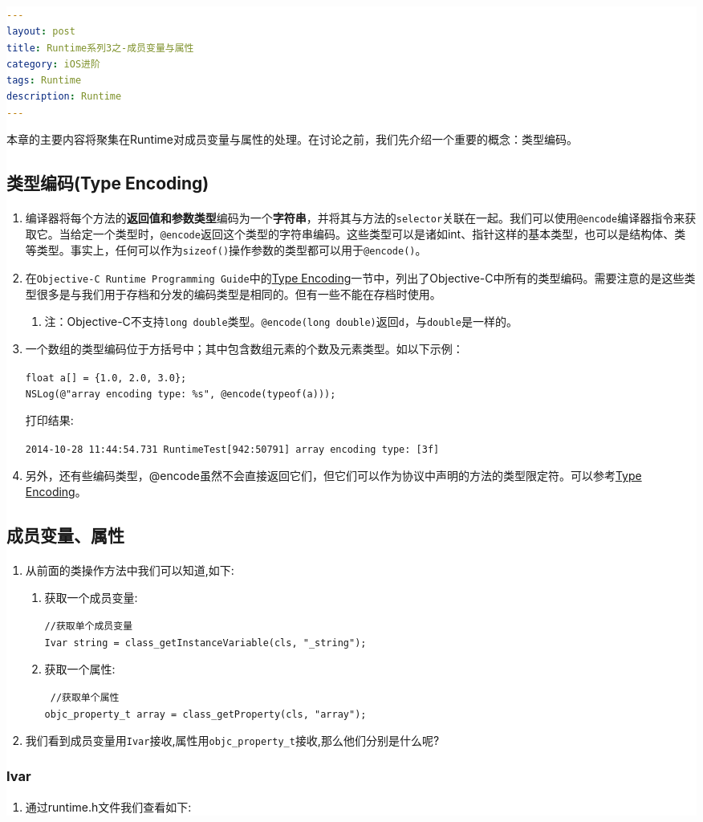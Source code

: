 ```yaml
---
layout: post
title: Runtime系列3之-成员变量与属性
category: iOS进阶
tags: Runtime
description: Runtime
--- 
```


本章的主要内容将聚集在Runtime对成员变量与属性的处理。在讨论之前，我们先介绍一个重要的概念：类型编码。

## 类型编码(Type Encoding)
1. 编译器将每个方法的**返回值和参数类型**编码为一个**字符串**，并将其与方法的`selector`关联在一起。我们可以使用`@encode`编译器指令来获取它。当给定一个类型时，`@encode`返回这个类型的字符串编码。这些类型可以是诸如int、指针这样的基本类型，也可以是结构体、类等类型。事实上，任何可以作为`sizeof()`操作参数的类型都可以用于`@encode()`。     
2. 在`Objective-C Runtime Programming Guide`中的[Type Encoding](https://developer.apple.com/library/content/documentation/Cocoa/Conceptual/ObjCRuntimeGuide/Articles/ocrtTypeEncodings.html#//apple_ref/doc/uid/TP40008048-CH100-SW1)一节中，列出了Objective-C中所有的类型编码。需要注意的是这些类型很多是与我们用于存档和分发的编码类型是相同的。但有一些不能在存档时使用。          
    1. 注：Objective-C不支持`long double`类型。`@encode(long double)`返回`d`，与`double`是一样的。  
3. 一个数组的类型编码位于方括号中；其中包含数组元素的个数及元素类型。如以下示例： 

    ```
    float a[] = {1.0, 2.0, 3.0};
    NSLog(@"array encoding type: %s", @encode(typeof(a)));
    ```

    打印结果:   

    ```
    2014-10-28 11:44:54.731 RuntimeTest[942:50791] array encoding type: [3f]
    ```
4. 另外，还有些编码类型，@encode虽然不会直接返回它们，但它们可以作为协议中声明的方法的类型限定符。可以参考[Type Encoding](https://developer.apple.com/library/content/documentation/Cocoa/Conceptual/ObjCRuntimeGuide/Articles/ocrtTypeEncodings.html#//apple_ref/doc/uid/TP40008048-CH100-SW1)。

## 成员变量、属性
1. 从前面的类操作方法中我们可以知道,如下:         
    1. 获取一个成员变量:   
    
        ```
        //获取单个成员变量
        Ivar string = class_getInstanceVariable(cls, "_string");
        ```
    2. 获取一个属性:  
    
        ```
         //获取单个属性
        objc_property_t array = class_getProperty(cls, "array");
        ```
    
2. 我们看到成员变量用`Ivar`接收,属性用`objc_property_t`接收,那么他们分别是什么呢?

### Ivar
1. 通过runtime.h文件我们查看如下:
